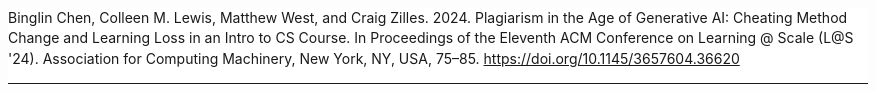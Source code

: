 Binglin Chen, Colleen M. Lewis, Matthew West, and Craig Zilles. 2024. Plagiarism in the Age of Generative AI: Cheating Method Change and Learning Loss in an Intro to CS Course. In Proceedings of the Eleventh ACM Conference on Learning @ Scale (L@S '24). Association for Computing Machinery, New York, NY, USA, 75–85. https://doi.org/10.1145/3657604.36620

---